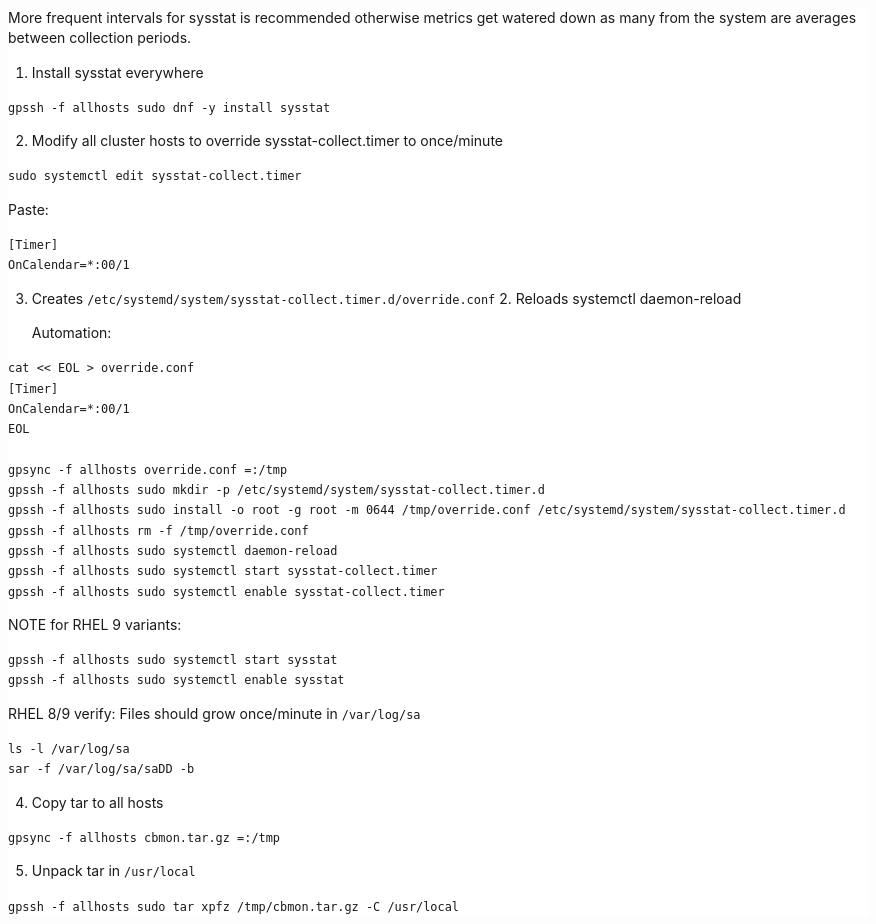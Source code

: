 More frequent intervals for sysstat is recommended otherwise metrics get watered
down as many from the system are averages between collection periods.

1. Install sysstat everywhere
```
gpssh -f allhosts sudo dnf -y install sysstat
```

2. Modify all cluster hosts to override sysstat-collect.timer to once/minute
```
sudo systemctl edit sysstat-collect.timer
```

   Paste:
```
[Timer]
OnCalendar=*:00/1
```
 
3. Creates ```/etc/systemd/system/sysstat-collect.timer.d/override.conf```   2. Reloads systemctl daemon-reload

   Automation:
```
cat << EOL > override.conf
[Timer]
OnCalendar=*:00/1
EOL

gpsync -f allhosts override.conf =:/tmp
gpssh -f allhosts sudo mkdir -p /etc/systemd/system/sysstat-collect.timer.d
gpssh -f allhosts sudo install -o root -g root -m 0644 /tmp/override.conf /etc/systemd/system/sysstat-collect.timer.d
gpssh -f allhosts rm -f /tmp/override.conf
gpssh -f allhosts sudo systemctl daemon-reload
gpssh -f allhosts sudo systemctl start sysstat-collect.timer
gpssh -f allhosts sudo systemctl enable sysstat-collect.timer
```
   NOTE for RHEL 9 variants:
```
gpssh -f allhosts sudo systemctl start sysstat
gpssh -f allhosts sudo systemctl enable sysstat
```
   RHEL 8/9 verify: Files should grow once/minute in ```/var/log/sa```
```
ls -l /var/log/sa
sar -f /var/log/sa/saDD -b
```
4. Copy tar to all hosts
```
gpsync -f allhosts cbmon.tar.gz =:/tmp
```

5. Unpack tar in ```/usr/local```
```
gpssh -f allhosts sudo tar xpfz /tmp/cbmon.tar.gz -C /usr/local
```
